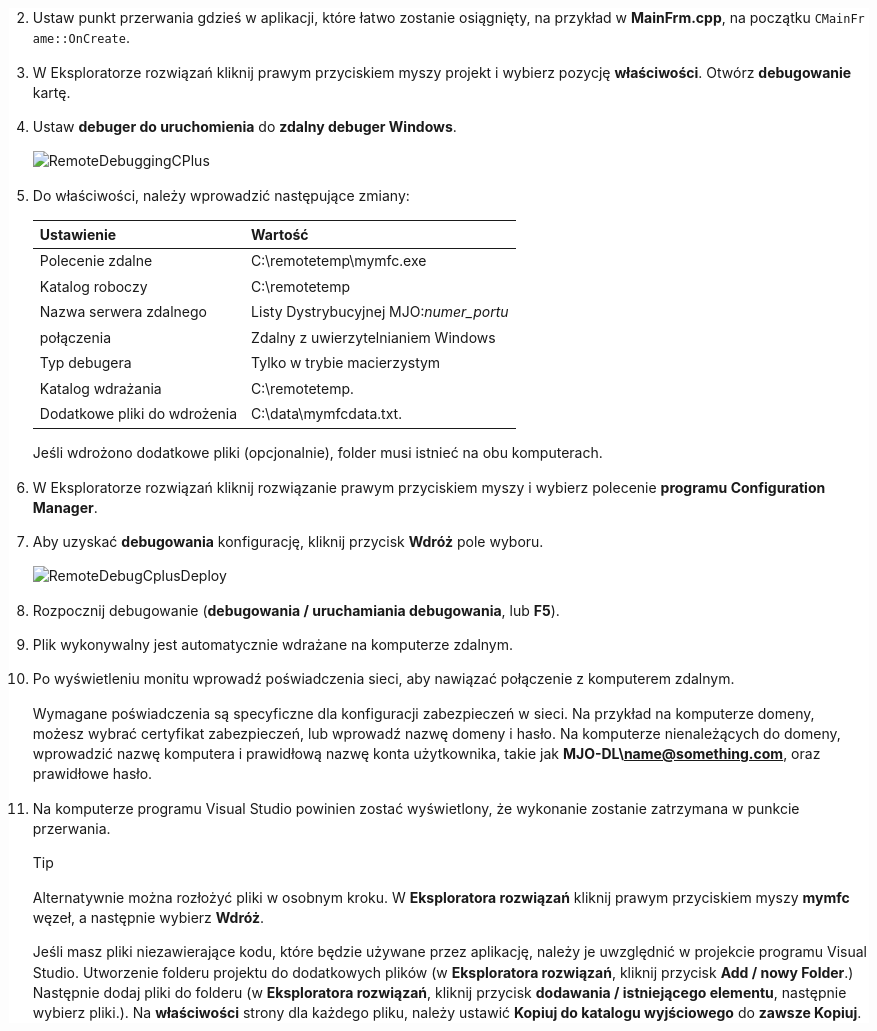2. Ustaw punkt przerwania gdzieś w aplikacji, które łatwo zostanie osiągnięty, na przykład w **MainFrm.cpp**, na początku `CMainFrame::OnCreate`.  
  
3. W Eksploratorze rozwiązań kliknij prawym przyciskiem myszy projekt i wybierz pozycję **właściwości**. Otwórz **debugowanie** kartę.  
  
4. Ustaw **debuger do uruchomienia** do **zdalny debuger Windows**.  
  
    ![RemoteDebuggingCPlus](../debugger/media/remotedebuggingcplus.png "RemoteDebuggingCPlus")  
  
5. Do właściwości, należy wprowadzić następujące zmiany:  
  
   |Ustawienie|Wartość|
   |-|-|  
   |Polecenie zdalne|C:\remotetemp\mymfc.exe|  
   |Katalog roboczy|C:\remotetemp|  
   |Nazwa serwera zdalnego|Listy Dystrybucyjnej MJO:*numer_portu*|  
   |połączenia|Zdalny z uwierzytelnianiem Windows|  
   |Typ debugera|Tylko w trybie macierzystym|  
   |Katalog wdrażania|C:\remotetemp.|  
   |Dodatkowe pliki do wdrożenia|C:\data\mymfcdata.txt.|  
  
    Jeśli wdrożono dodatkowe pliki (opcjonalnie), folder musi istnieć na obu komputerach.  
  
6. W Eksploratorze rozwiązań kliknij rozwiązanie prawym przyciskiem myszy i wybierz polecenie **programu Configuration Manager**.  
  
7. Aby uzyskać **debugowania** konfigurację, kliknij przycisk **Wdróż** pole wyboru.  
  
    ![RemoteDebugCplusDeploy](../debugger/media/remotedebugcplusdeploy.png "RemoteDebugCplusDeploy")  
  
8. Rozpocznij debugowanie (**debugowania / uruchamiania debugowania**, lub **F5**).  
  
9. Plik wykonywalny jest automatycznie wdrażane na komputerze zdalnym.  
  
10. Po wyświetleniu monitu wprowadź poświadczenia sieci, aby nawiązać połączenie z komputerem zdalnym.  
  
     Wymagane poświadczenia są specyficzne dla konfiguracji zabezpieczeń w sieci. Na przykład na komputerze domeny, możesz wybrać certyfikat zabezpieczeń, lub wprowadź nazwę domeny i hasło. Na komputerze nienależących do domeny, wprowadzić nazwę komputera i prawidłową nazwę konta użytkownika, takie jak <strong>MJO-DL\name@something.com</strong>, oraz prawidłowe hasło.  
  
11. Na komputerze programu Visual Studio powinien zostać wyświetlony, że wykonanie zostanie zatrzymana w punkcie przerwania.  
  
    > [!TIP]
    >  Alternatywnie można rozłożyć pliki w osobnym kroku. W **Eksploratora rozwiązań** kliknij prawym przyciskiem myszy **mymfc** węzeł, a następnie wybierz **Wdróż**.  
  
    Jeśli masz pliki niezawierające kodu, które będzie używane przez aplikację, należy je uwzględnić w projekcie programu Visual Studio. Utworzenie folderu projektu do dodatkowych plików (w **Eksploratora rozwiązań**, kliknij przycisk **Add / nowy Folder**.) Następnie dodaj pliki do folderu (w **Eksploratora rozwiązań**, kliknij przycisk **dodawania / istniejącego elementu**, następnie wybierz pliki.). Na **właściwości** strony dla każdego pliku, należy ustawić **Kopiuj do katalogu wyjściowego** do **zawsze Kopiuj**.  
  